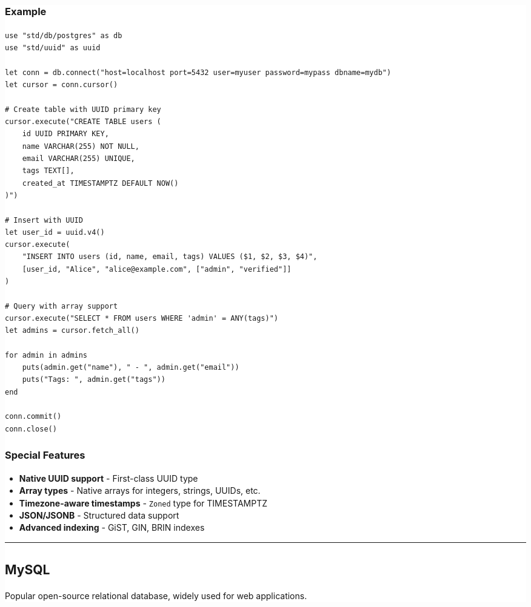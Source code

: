 ### Example

```quest
use "std/db/postgres" as db
use "std/uuid" as uuid

let conn = db.connect("host=localhost port=5432 user=myuser password=mypass dbname=mydb")
let cursor = conn.cursor()

# Create table with UUID primary key
cursor.execute("CREATE TABLE users (
    id UUID PRIMARY KEY,
    name VARCHAR(255) NOT NULL,
    email VARCHAR(255) UNIQUE,
    tags TEXT[],
    created_at TIMESTAMPTZ DEFAULT NOW()
)")

# Insert with UUID
let user_id = uuid.v4()
cursor.execute(
    "INSERT INTO users (id, name, email, tags) VALUES ($1, $2, $3, $4)",
    [user_id, "Alice", "alice@example.com", ["admin", "verified"]]
)

# Query with array support
cursor.execute("SELECT * FROM users WHERE 'admin' = ANY(tags)")
let admins = cursor.fetch_all()

for admin in admins
    puts(admin.get("name"), " - ", admin.get("email"))
    puts("Tags: ", admin.get("tags"))
end

conn.commit()
conn.close()
```

### Special Features

- **Native UUID support** - First-class UUID type
- **Array types** - Native arrays for integers, strings, UUIDs, etc.
- **Timezone-aware timestamps** - `Zoned` type for TIMESTAMPTZ
- **JSON/JSONB** - Structured data support
- **Advanced indexing** - GiST, GIN, BRIN indexes

---

## MySQL

Popular open-source relational database, widely used for web applications.
